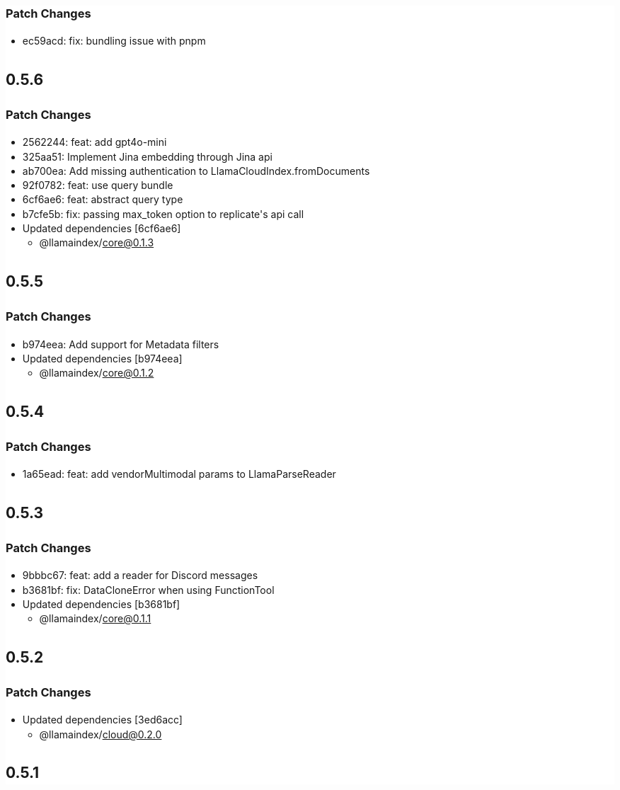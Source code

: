 ### Patch Changes

- ec59acd: fix: bundling issue with pnpm

## 0.5.6

### Patch Changes

- 2562244: feat: add gpt4o-mini
- 325aa51: Implement Jina embedding through Jina api
- ab700ea: Add missing authentication to LlamaCloudIndex.fromDocuments
- 92f0782: feat: use query bundle
- 6cf6ae6: feat: abstract query type
- b7cfe5b: fix: passing max_token option to replicate's api call
- Updated dependencies [6cf6ae6]
  - @llamaindex/core@0.1.3

## 0.5.5

### Patch Changes

- b974eea: Add support for Metadata filters
- Updated dependencies [b974eea]
  - @llamaindex/core@0.1.2

## 0.5.4

### Patch Changes

- 1a65ead: feat: add vendorMultimodal params to LlamaParseReader

## 0.5.3

### Patch Changes

- 9bbbc67: feat: add a reader for Discord messages
- b3681bf: fix: DataCloneError when using FunctionTool
- Updated dependencies [b3681bf]
  - @llamaindex/core@0.1.1

## 0.5.2

### Patch Changes

- Updated dependencies [3ed6acc]
  - @llamaindex/cloud@0.2.0

## 0.5.1
